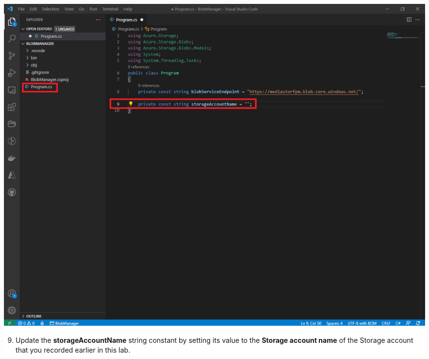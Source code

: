    ![LAB03_Az204_35](Evidencia/LAB03_Az204_35.png)

9. Update the **storageAccountName** string constant by setting its value to the **Storage account name** of the Storage account that you recorded earlier in this lab.
